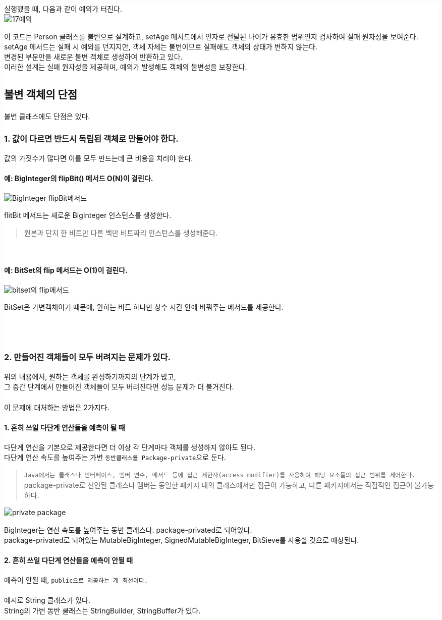 실행했을 때, 다음과 같이 예외가 터진다. <br>
![17예외](https://github.com/Kim-Gyuri/studying_programming_archive/assets/57389368/78abf4d2-07f3-489f-9160-c484d0e34362)

이 코드는 Person 클래스를 불변으로 설계하고, setAge 메서드에서 인자로 전달된 나이가 유효한 범위인지 검사하여 실패 원자성을 보여준다. <br>
setAge 메서드는 실패 시 예외를 던지지만, 객체 자체는 불변이므로 실패해도 객체의 상태가 변하지 않는다. <br> 
변경된 부분만을 새로운 불변 객체로 생성하여 반환하고 있다. <br>
이러한 설계는 실패 원자성을 제공하며, 예외가 발생해도 객체의 불변성을 보장한다. 


## 불변 객체의 단점
불변 클래스에도 단점은 있다.

### 1. 값이 다르면 반드시 독립된 객체로 만들어야 한다.
값의 가짓수가 많다면 이를 모두 만드는데 큰 비용을 치러야 한다. 
#### 예:  BigInteger의 flipBit() 메서드 O(N)이 걸린다.
![BigInteger flipBit메서드](https://github.com/Kim-Gyuri/studying_programming_archive/assets/57389368/58920819-8dcc-4d98-9f8a-289d40ce1da7)

flitBit 메서드는 새로운 BigInteger 인스턴스를 생성한다. 
> 원본과 단지 한 비트만 다른 백만 비트짜리 인스턴스를 생성해준다.

<br>

#### 예: BitSet의 flip 메서드는 O(1)이 걸린다.
![bitset의 flip메서드](https://github.com/Kim-Gyuri/studying_programming_archive/assets/57389368/9a5eb962-9860-46ae-90e4-c9ec5c781d8d)

BitSet은 가변객체이기 때문에, 원하는 비트 하나만 상수 시간 안에 바꿔주는 메서드를 제공한다.

<br><br>

### 2. 만들어진 객체들이 모두 버려지는 문제가 있다.
위의 내용에서, 원하는 객체를 완성하기까지의 단계가 많고, <br>
그 중간 단계에서 만들어진 객체들이 모두 버려진다면 성능 문제가 더 불거진다.  <br><br>
이 문제에 대처하는 방법은 2가지다.

#### 1. 흔히 쓰일 다단계 연산들을 예측이 될 때
다단계 연산을 기본으로 제공한다면 더 이상 각 단계마다 객체를 생성하지 않아도 된다. <br>
다단계 연산 속도를 높여주는 가변 `동반클래스를 Package-private`으로 둔다. <br>
> `Java에서는 클래스나 인터페이스, 멤버 변수, 메서드 등에 접근 제한자(access modifier)를 사용하여 해당 요소들의 접근 범위를 제어한다.`<br>
> package-private로 선언된 클래스나 멤버는 동일한 패키지 내의 클래스에서만 접근이 가능하고, 다른 패키지에서는 직접적인 접근이 불가능하다.

![private package](https://github.com/Kim-Gyuri/studying_programming_archive/assets/57389368/a02ed03c-59a2-4cec-a207-4aa23be208c8)

BigInteger는 연산 속도를 높여주는 동반 클래스다. package-privated로 되어있다. <br>
package-privated로 되어있는 MutableBigInteger, SignedMutableBigInteger, BitSieve를 사용할 것으로 예상된다.


#### 2. 흔히 쓰일 다단계 연산들을 예측이 안될 때
예측이 안될 때, `public으로 제공하는 게 최선이다.` <br><br>
예시로 String 클래스가 있다. <br>
String의 가변 동반 클래스는 StringBuilder, StringBuffer가 있다. <br>

